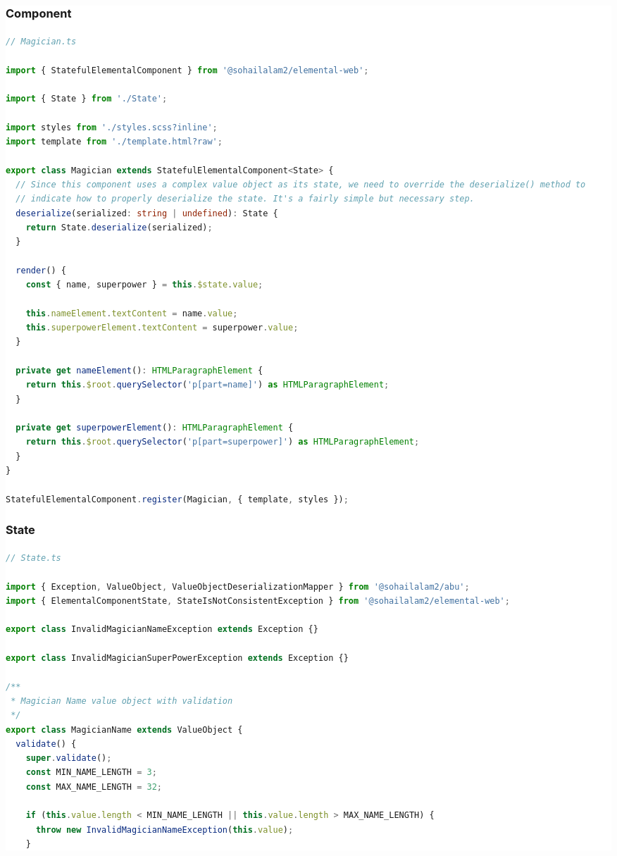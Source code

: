 ### Component

```ts
// Magician.ts

import { StatefulElementalComponent } from '@sohailalam2/elemental-web';

import { State } from './State';

import styles from './styles.scss?inline';
import template from './template.html?raw';

export class Magician extends StatefulElementalComponent<State> {
  // Since this component uses a complex value object as its state, we need to override the deserialize() method to
  // indicate how to properly deserialize the state. It's a fairly simple but necessary step.
  deserialize(serialized: string | undefined): State {
    return State.deserialize(serialized);
  }

  render() {
    const { name, superpower } = this.$state.value;

    this.nameElement.textContent = name.value;
    this.superpowerElement.textContent = superpower.value;
  }

  private get nameElement(): HTMLParagraphElement {
    return this.$root.querySelector('p[part=name]') as HTMLParagraphElement;
  }

  private get superpowerElement(): HTMLParagraphElement {
    return this.$root.querySelector('p[part=superpower]') as HTMLParagraphElement;
  }
}

StatefulElementalComponent.register(Magician, { template, styles });
```

### State

```ts
// State.ts

import { Exception, ValueObject, ValueObjectDeserializationMapper } from '@sohailalam2/abu';
import { ElementalComponentState, StateIsNotConsistentException } from '@sohailalam2/elemental-web';

export class InvalidMagicianNameException extends Exception {}

export class InvalidMagicianSuperPowerException extends Exception {}

/**
 * Magician Name value object with validation
 */
export class MagicianName extends ValueObject {
  validate() {
    super.validate();
    const MIN_NAME_LENGTH = 3;
    const MAX_NAME_LENGTH = 32;

    if (this.value.length < MIN_NAME_LENGTH || this.value.length > MAX_NAME_LENGTH) {
      throw new InvalidMagicianNameException(this.value);
    }
```